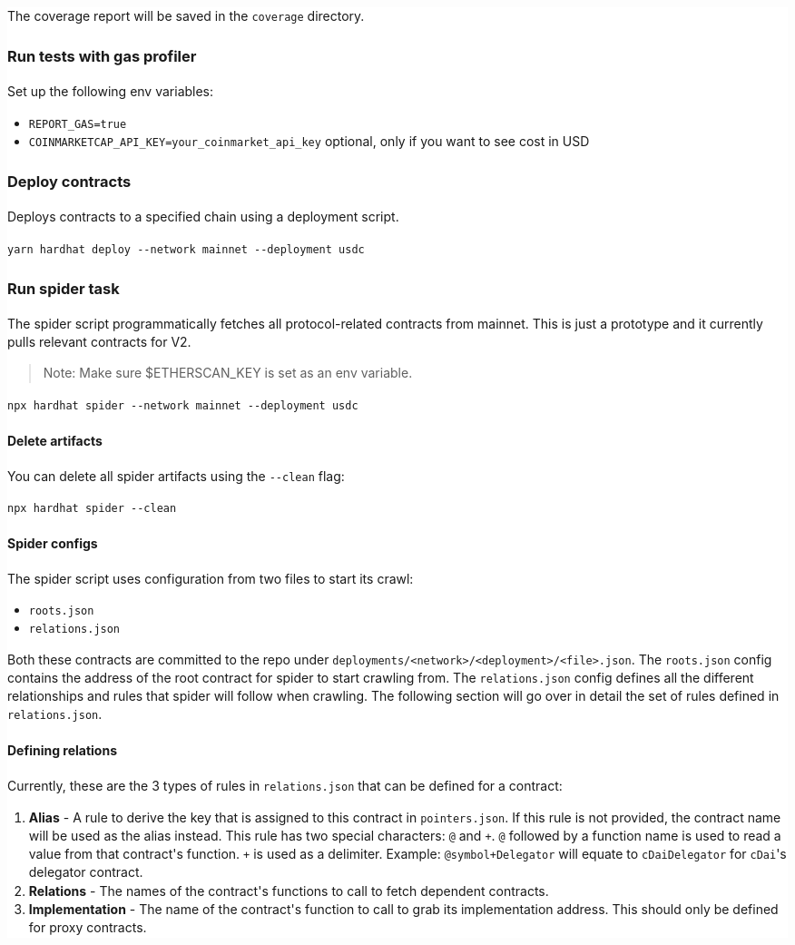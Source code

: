 The coverage report will be saved in the `coverage` directory.

### Run tests with gas profiler

Set up the following env variables:

- `REPORT_GAS=true`
- `COINMARKETCAP_API_KEY=your_coinmarket_api_key`
  optional, only if you want to see cost in USD

### Deploy contracts

Deploys contracts to a specified chain using a deployment script.

`yarn hardhat deploy --network mainnet --deployment usdc`

### Run spider task

The spider script programmatically fetches all protocol-related contracts from mainnet.
This is just a prototype and it currently pulls relevant contracts for V2.

> Note: Make sure $ETHERSCAN_KEY is set as an env variable.

`npx hardhat spider --network mainnet --deployment usdc`

#### Delete artifacts

You can delete all spider artifacts using the `--clean` flag:

`npx hardhat spider --clean`

#### Spider configs

The spider script uses configuration from two files to start its crawl:

- `roots.json`
- `relations.json`

Both these contracts are committed to the repo under `deployments/<network>/<deployment>/<file>.json`. The `roots.json` config contains the address of the root contract for spider to start crawling from. The `relations.json` config defines all the different relationships and rules that spider will follow when crawling. The following section will go over in detail the set of rules defined in `relations.json`.

#### Defining relations

Currently, these are the 3 types of rules in `relations.json` that can be defined for a contract:

1. **Alias** - A rule to derive the key that is assigned to this contract in `pointers.json`. If this rule is not provided, the contract name will be used as the alias instead. This rule has two special characters: `@` and `+`. `@` followed by a function name is used to read a value from that contract's function. `+` is used as a delimiter. Example: `@symbol+Delegator` will equate to `cDaiDelegator` for `cDai`'s delegator contract.
2. **Relations** - The names of the contract's functions to call to fetch dependent contracts.
3. **Implementation** - The name of the contract's function to call to grab its implementation address. This should only be defined for proxy contracts.

